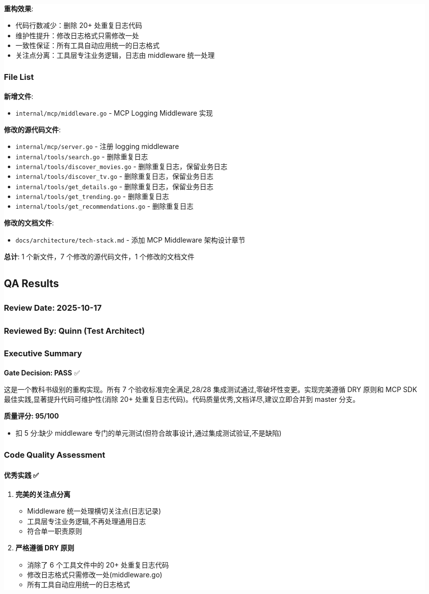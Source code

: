 **重构效果**:
- 代码行数减少：删除 20+ 处重复日志代码
- 维护性提升：修改日志格式只需修改一处
- 一致性保证：所有工具自动应用统一的日志格式
- 关注点分离：工具层专注业务逻辑，日志由 middleware 统一处理

### File List

**新增文件**:
- `internal/mcp/middleware.go` - MCP Logging Middleware 实现

**修改的源代码文件**:
- `internal/mcp/server.go` - 注册 logging middleware
- `internal/tools/search.go` - 删除重复日志
- `internal/tools/discover_movies.go` - 删除重复日志，保留业务日志
- `internal/tools/discover_tv.go` - 删除重复日志，保留业务日志
- `internal/tools/get_details.go` - 删除重复日志，保留业务日志
- `internal/tools/get_trending.go` - 删除重复日志
- `internal/tools/get_recommendations.go` - 删除重复日志

**修改的文档文件**:
- `docs/architecture/tech-stack.md` - 添加 MCP Middleware 架构设计章节

**总计**: 1 个新文件，7 个修改的源代码文件，1 个修改的文档文件

## QA Results

### Review Date: 2025-10-17

### Reviewed By: Quinn (Test Architect)

### Executive Summary

**Gate Decision: PASS** ✅

这是一个教科书级别的重构实现。所有 7 个验收标准完全满足,28/28 集成测试通过,零破坏性变更。实现完美遵循 DRY 原则和 MCP SDK 最佳实践,显著提升代码可维护性(消除 20+ 处重复日志代码)。代码质量优秀,文档详尽,建议立即合并到 master 分支。

**质量评分: 95/100**
- 扣 5 分:缺少 middleware 专门的单元测试(但符合故事设计,通过集成测试验证,不是缺陷)

### Code Quality Assessment

#### 优秀实践 ✅

1. **完美的关注点分离**
   - Middleware 统一处理横切关注点(日志记录)
   - 工具层专注业务逻辑,不再处理通用日志
   - 符合单一职责原则

2. **严格遵循 DRY 原则**
   - 消除了 6 个工具文件中的 20+ 处重复日志代码
   - 修改日志格式只需修改一处(middleware.go)
   - 所有工具自动应用统一的日志格式
